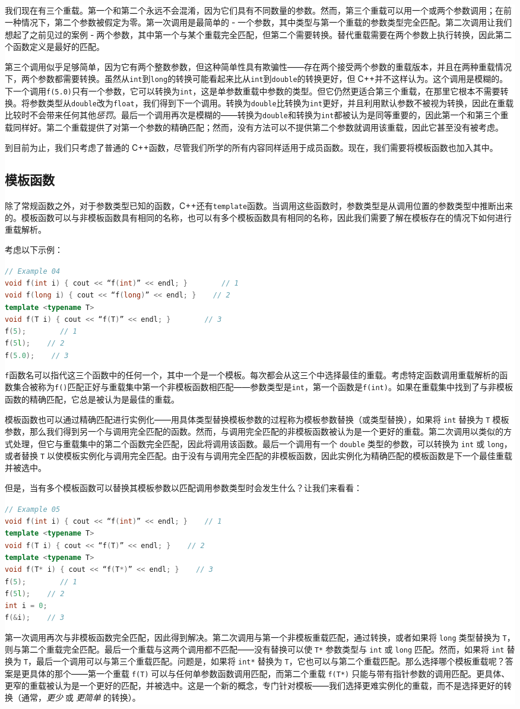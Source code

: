 我们现在有三个重载。第一个和第二个永远不会混淆，因为它们具有不同数量的参数。然而，第三个重载可以用一个或两个参数调用；在前一种情况下，第二个参数被假定为零。第一次调用是最简单的 - 一个参数，其中类型与第一个重载的参数类型完全匹配。第二次调用让我们想起了之前见过的案例 - 两个参数，其中第一个与某个重载完全匹配，但第二个需要转换。替代重载需要在两个参数上执行转换，因此第二个函数定义是最好的匹配。

第三个调用似乎足够简单，因为它有两个整数参数，但这种简单性具有欺骗性——存在两个接受两个参数的重载版本，并且在两种重载情况下，两个参数都需要转换。虽然从`int`到`long`的转换可能看起来比从`int`到`double`的转换更好，但 C++并不这样认为。这个调用是模糊的。下一个调用`f(5.0)`只有一个参数，它可以转换为`int`，这是单参数重载中参数的类型。但它仍然更适合第三个重载，在那里它根本不需要转换。将参数类型从`double`改为`float`，我们得到下一个调用。转换为`double`比转换为`int`更好，并且利用默认参数不被视为转换，因此在重载比较时不会带来任何其他*惩罚*。最后一个调用再次是模糊的——转换为`double`和转换为`int`都被认为是同等重要的，因此第一个和第三个重载同样好。第二个重载提供了对第一个参数的精确匹配；然而，没有方法可以不提供第二个参数就调用该重载，因此它甚至没有被考虑。

到目前为止，我们只考虑了普通的 C++函数，尽管我们所学的所有内容同样适用于成员函数。现在，我们需要将模板函数也加入其中。

## 模板函数

除了常规函数之外，对于参数类型已知的函数，C++还有`template`函数。当调用这些函数时，参数类型是从调用位置的参数类型中推断出来的。模板函数可以与非模板函数具有相同的名称，也可以有多个模板函数具有相同的名称，因此我们需要了解在模板存在的情况下如何进行重载解析。

考虑以下示例：

```cpp
// Example 04
void f(int i) { cout << “f(int)” << endl; }        // 1
void f(long i) { cout << “f(long)” << endl; }    // 2
template <typename T>
void f(T i) { cout << “f(T)” << endl; }        // 3
f(5);        // 1
f(5l);    // 2
f(5.0);    // 3
```

`f`函数名可以指代这三个函数中的任何一个，其中一个是一个模板。每次都会从这三个中选择最佳的重载。考虑特定函数调用重载解析的函数集合被称为`f()`匹配正好与重载集中第一个非模板函数相匹配——参数类型是`int`，第一个函数是`f(int)`。如果在重载集中找到了与非模板函数的精确匹配，它总是被认为是最佳的重载。

模板函数也可以通过精确匹配进行实例化——用具体类型替换模板参数的过程称为模板参数替换（或类型替换），如果将 `int` 替换为 `T` 模板参数，那么我们得到另一个与调用完全匹配的函数。然而，与调用完全匹配的非模板函数被认为是一个更好的重载。第二次调用以类似的方式处理，但它与重载集中的第二个函数完全匹配，因此将调用该函数。最后一个调用有一个 `double` 类型的参数，可以转换为 `int` 或 `long`，或者替换 `T` 以使模板实例化与调用完全匹配。由于没有与调用完全匹配的非模板函数，因此实例化为精确匹配的模板函数是下一个最佳重载并被选中。

但是，当有多个模板函数可以替换其模板参数以匹配调用参数类型时会发生什么？让我们来看看：

```cpp
// Example 05
void f(int i) { cout << “f(int)” << endl; }    // 1
template <typename T>
void f(T i) { cout << “f(T)” << endl; }    // 2
template <typename T>
void f(T* i) { cout << “f(T*)” << endl; }    // 3
f(5);        // 1
f(5l);    // 2
int i = 0;
f(&i);    // 3
```

第一次调用再次与非模板函数完全匹配，因此得到解决。第二次调用与第一个非模板重载匹配，通过转换，或者如果将 `long` 类型替换为 `T`，则与第二个重载完全匹配。最后一个重载与这两个调用都不匹配——没有替换可以使 `T*` 参数类型与 `int` 或 `long` 匹配。然而，如果将 `int` 替换为 `T`，最后一个调用可以与第三个重载匹配。问题是，如果将 `int*` 替换为 `T`，它也可以与第二个重载匹配。那么选择哪个模板重载呢？答案是更具体的那个——第一个重载 `f(T)` 可以与任何单参数函数调用匹配，而第二个重载 `f(T*)` 只能与带有指针参数的调用匹配。更具体、更窄的重载被认为是一个更好的匹配，并被选中。这是一个新的概念，专门针对模板——我们选择更难实例化的重载，而不是选择更好的转换（通常，*更少* 或 *更简单* 的转换）。
